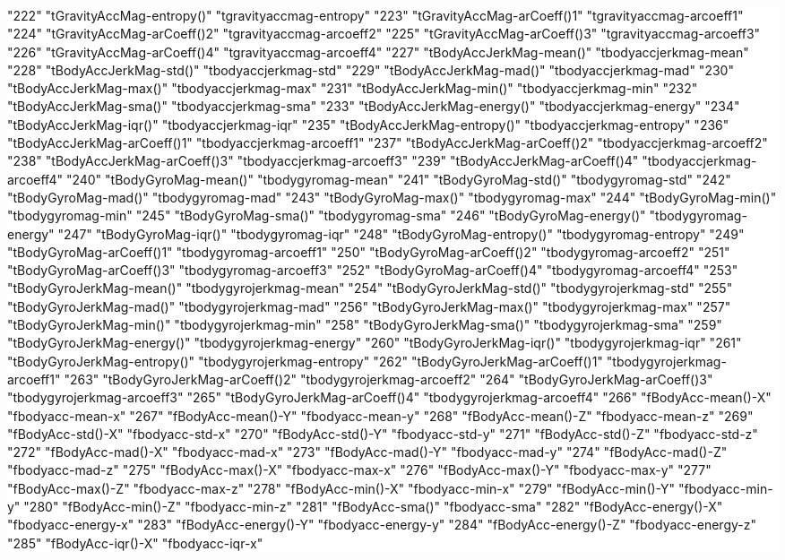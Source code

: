 "222" "tGravityAccMag-entropy()" "tgravityaccmag-entropy"
"223" "tGravityAccMag-arCoeff()1" "tgravityaccmag-arcoeff1"
"224" "tGravityAccMag-arCoeff()2" "tgravityaccmag-arcoeff2"
"225" "tGravityAccMag-arCoeff()3" "tgravityaccmag-arcoeff3"
"226" "tGravityAccMag-arCoeff()4" "tgravityaccmag-arcoeff4"
"227" "tBodyAccJerkMag-mean()" "tbodyaccjerkmag-mean"
"228" "tBodyAccJerkMag-std()" "tbodyaccjerkmag-std"
"229" "tBodyAccJerkMag-mad()" "tbodyaccjerkmag-mad"
"230" "tBodyAccJerkMag-max()" "tbodyaccjerkmag-max"
"231" "tBodyAccJerkMag-min()" "tbodyaccjerkmag-min"
"232" "tBodyAccJerkMag-sma()" "tbodyaccjerkmag-sma"
"233" "tBodyAccJerkMag-energy()" "tbodyaccjerkmag-energy"
"234" "tBodyAccJerkMag-iqr()" "tbodyaccjerkmag-iqr"
"235" "tBodyAccJerkMag-entropy()" "tbodyaccjerkmag-entropy"
"236" "tBodyAccJerkMag-arCoeff()1" "tbodyaccjerkmag-arcoeff1"
"237" "tBodyAccJerkMag-arCoeff()2" "tbodyaccjerkmag-arcoeff2"
"238" "tBodyAccJerkMag-arCoeff()3" "tbodyaccjerkmag-arcoeff3"
"239" "tBodyAccJerkMag-arCoeff()4" "tbodyaccjerkmag-arcoeff4"
"240" "tBodyGyroMag-mean()" "tbodygyromag-mean"
"241" "tBodyGyroMag-std()" "tbodygyromag-std"
"242" "tBodyGyroMag-mad()" "tbodygyromag-mad"
"243" "tBodyGyroMag-max()" "tbodygyromag-max"
"244" "tBodyGyroMag-min()" "tbodygyromag-min"
"245" "tBodyGyroMag-sma()" "tbodygyromag-sma"
"246" "tBodyGyroMag-energy()" "tbodygyromag-energy"
"247" "tBodyGyroMag-iqr()" "tbodygyromag-iqr"
"248" "tBodyGyroMag-entropy()" "tbodygyromag-entropy"
"249" "tBodyGyroMag-arCoeff()1" "tbodygyromag-arcoeff1"
"250" "tBodyGyroMag-arCoeff()2" "tbodygyromag-arcoeff2"
"251" "tBodyGyroMag-arCoeff()3" "tbodygyromag-arcoeff3"
"252" "tBodyGyroMag-arCoeff()4" "tbodygyromag-arcoeff4"
"253" "tBodyGyroJerkMag-mean()" "tbodygyrojerkmag-mean"
"254" "tBodyGyroJerkMag-std()" "tbodygyrojerkmag-std"
"255" "tBodyGyroJerkMag-mad()" "tbodygyrojerkmag-mad"
"256" "tBodyGyroJerkMag-max()" "tbodygyrojerkmag-max"
"257" "tBodyGyroJerkMag-min()" "tbodygyrojerkmag-min"
"258" "tBodyGyroJerkMag-sma()" "tbodygyrojerkmag-sma"
"259" "tBodyGyroJerkMag-energy()" "tbodygyrojerkmag-energy"
"260" "tBodyGyroJerkMag-iqr()" "tbodygyrojerkmag-iqr"
"261" "tBodyGyroJerkMag-entropy()" "tbodygyrojerkmag-entropy"
"262" "tBodyGyroJerkMag-arCoeff()1" "tbodygyrojerkmag-arcoeff1"
"263" "tBodyGyroJerkMag-arCoeff()2" "tbodygyrojerkmag-arcoeff2"
"264" "tBodyGyroJerkMag-arCoeff()3" "tbodygyrojerkmag-arcoeff3"
"265" "tBodyGyroJerkMag-arCoeff()4" "tbodygyrojerkmag-arcoeff4"
"266" "fBodyAcc-mean()-X" "fbodyacc-mean-x"
"267" "fBodyAcc-mean()-Y" "fbodyacc-mean-y"
"268" "fBodyAcc-mean()-Z" "fbodyacc-mean-z"
"269" "fBodyAcc-std()-X" "fbodyacc-std-x"
"270" "fBodyAcc-std()-Y" "fbodyacc-std-y"
"271" "fBodyAcc-std()-Z" "fbodyacc-std-z"
"272" "fBodyAcc-mad()-X" "fbodyacc-mad-x"
"273" "fBodyAcc-mad()-Y" "fbodyacc-mad-y"
"274" "fBodyAcc-mad()-Z" "fbodyacc-mad-z"
"275" "fBodyAcc-max()-X" "fbodyacc-max-x"
"276" "fBodyAcc-max()-Y" "fbodyacc-max-y"
"277" "fBodyAcc-max()-Z" "fbodyacc-max-z"
"278" "fBodyAcc-min()-X" "fbodyacc-min-x"
"279" "fBodyAcc-min()-Y" "fbodyacc-min-y"
"280" "fBodyAcc-min()-Z" "fbodyacc-min-z"
"281" "fBodyAcc-sma()" "fbodyacc-sma"
"282" "fBodyAcc-energy()-X" "fbodyacc-energy-x"
"283" "fBodyAcc-energy()-Y" "fbodyacc-energy-y"
"284" "fBodyAcc-energy()-Z" "fbodyacc-energy-z"
"285" "fBodyAcc-iqr()-X" "fbodyacc-iqr-x"